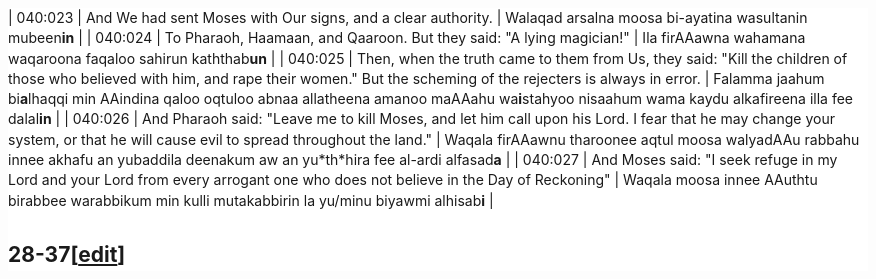 | 040:023 | And We had sent Moses with Our signs, and a clear authority.                                                                                                                                                                                  | Walaqad arsaln<span class="underline">a</span> moos<span class="underline">a</span> bi-<span class="underline">a</span>y<span class="underline">a</span>tin<span class="underline">a</span> wasul<span class="underline">ta</span>nin mubeen**in**                                                                                                                                                                                                                                                                                                                                                                                                                                                                                                                                |
| 040:024 | To Pharaoh, Haamaan, and Qaaroon. But they said: "A lying magician\!"                                                                                                                                                                         | Il<span class="underline">a</span> firAAawna wah<span class="underline">a</span>m<span class="underline">a</span>na waq<span class="underline">a</span>roona faq<span class="underline">a</span>loo s<span class="underline">ah</span>irun ka<span class="underline">ththa</span>b**un**                                                                                                                                                                                                                                                                                                                                                                                                                                                                                          |
| 040:025 | Then, when the truth came to them from Us, they said: "Kill the children of those who believed with him, and rape their women." But the scheming of the rejecters is always in error.                                                         | Falamm<span class="underline">a</span> j<span class="underline">a</span>ahum bi**a**l<span class="underline">h</span>aqqi min AAindin<span class="underline">a</span> q<span class="underline">a</span>loo oqtuloo abn<span class="underline">a</span>a alla<span class="underline">th</span>eena <span class="underline">a</span>manoo maAAahu wa**i**sta<span class="underline">h</span>yoo nis<span class="underline">a</span>ahum wam<span class="underline">a</span> kaydu alk<span class="underline">a</span>fireena ill<span class="underline">a</span> fee <span class="underline">d</span>al<span class="underline">a</span>l**in**                                                                                                                                      |
| 040:026 | And Pharaoh said: "Leave me to kill Moses, and let him call upon his Lord. I fear that he may change your system, or that he will cause evil to spread throughout the land."                                                                  | Waq<span class="underline">a</span>la firAAawnu <span class="underline">th</span>aroonee aqtul moos<span class="underline">a</span> walyadAAu rabbahu innee akh<span class="underline">a</span>fu an yubaddila deenakum aw an yu*<span class="underline">th</span>*hira fee al-ar<span class="underline">d</span>i alfas<span class="underline">a</span>d**a**                                                                                                                                                                                                                                                                                                                                                                                                                    |
| 040:027 | And Moses said: "I seek refuge in my Lord and your Lord from every arrogant one who does not believe in the Day of Reckoning"                                                                                                                 | Waq<span class="underline">a</span>la moos<span class="underline">a</span> innee AAu<span class="underline">th</span>tu birabbee warabbikum min kulli mutakabbirin l<span class="underline">a</span> yu/minu biyawmi al<span class="underline">h</span>is<span class="underline">a</span>b**i**                                                                                                                                                                                                                                                                                                                                                                                                                                                                                   |

## <span id="28-37" class="mw-headline">28-37</span><span class="mw-editsection"><span class="mw-editsection-bracket">\[</span>[edit](/w/index.php?title=Quran_\(Progressive_Muslims_Organization\)/40&action=edit&section=4 "Edit section: 28-37")<span class="mw-editsection-bracket">\]</span></span>
